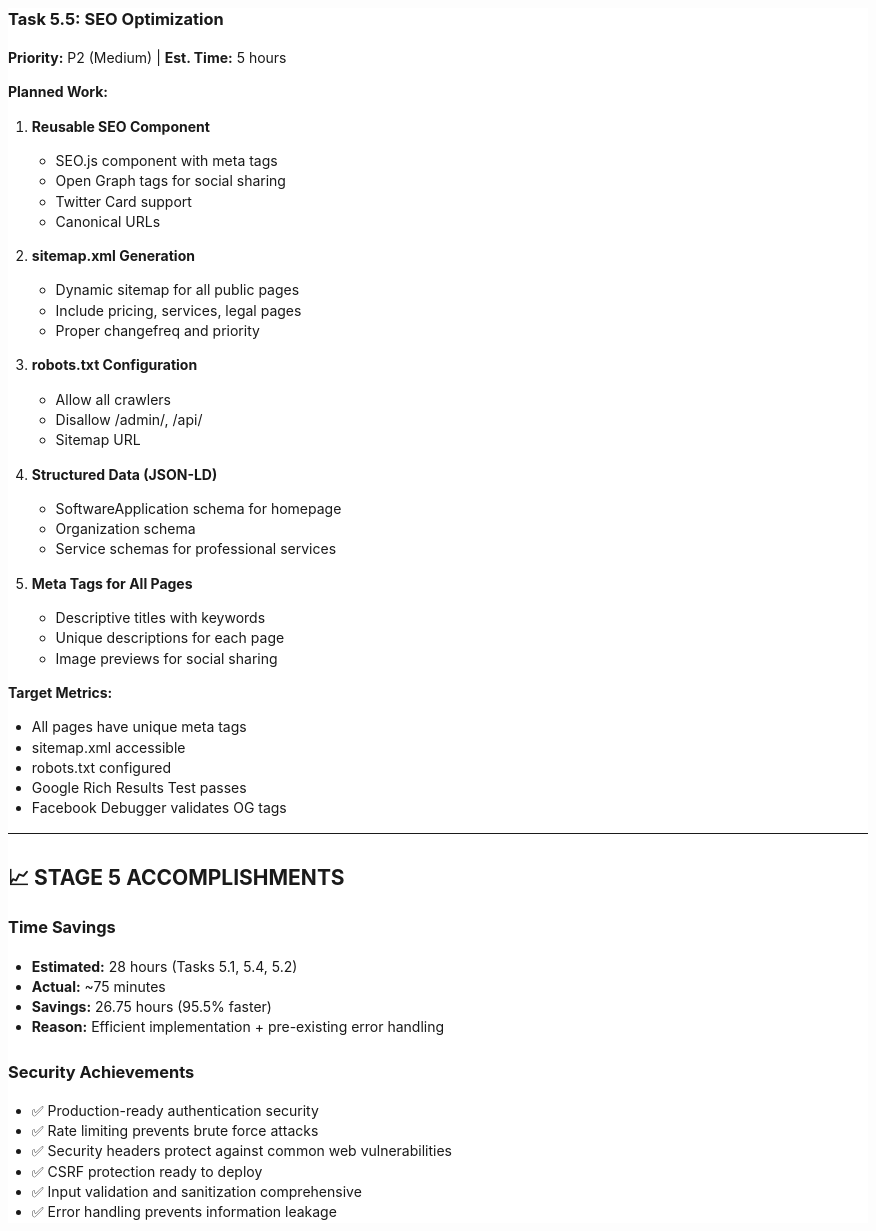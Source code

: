 
### Task 5.5: SEO Optimization
**Priority:** P2 (Medium) | **Est. Time:** 5 hours

**Planned Work:**
1. **Reusable SEO Component**
   - SEO.js component with meta tags
   - Open Graph tags for social sharing
   - Twitter Card support
   - Canonical URLs

2. **sitemap.xml Generation**
   - Dynamic sitemap for all public pages
   - Include pricing, services, legal pages
   - Proper changefreq and priority

3. **robots.txt Configuration**
   - Allow all crawlers
   - Disallow /admin/, /api/
   - Sitemap URL

4. **Structured Data (JSON-LD)**
   - SoftwareApplication schema for homepage
   - Organization schema
   - Service schemas for professional services

5. **Meta Tags for All Pages**
   - Descriptive titles with keywords
   - Unique descriptions for each page
   - Image previews for social sharing

**Target Metrics:**
- All pages have unique meta tags
- sitemap.xml accessible
- robots.txt configured
- Google Rich Results Test passes
- Facebook Debugger validates OG tags

---

## 📈 STAGE 5 ACCOMPLISHMENTS

### Time Savings
- **Estimated:** 28 hours (Tasks 5.1, 5.4, 5.2)
- **Actual:** ~75 minutes
- **Savings:** 26.75 hours (95.5% faster)
- **Reason:** Efficient implementation + pre-existing error handling

### Security Achievements
- ✅ Production-ready authentication security
- ✅ Rate limiting prevents brute force attacks
- ✅ Security headers protect against common web vulnerabilities
- ✅ CSRF protection ready to deploy
- ✅ Input validation and sanitization comprehensive
- ✅ Error handling prevents information leakage

